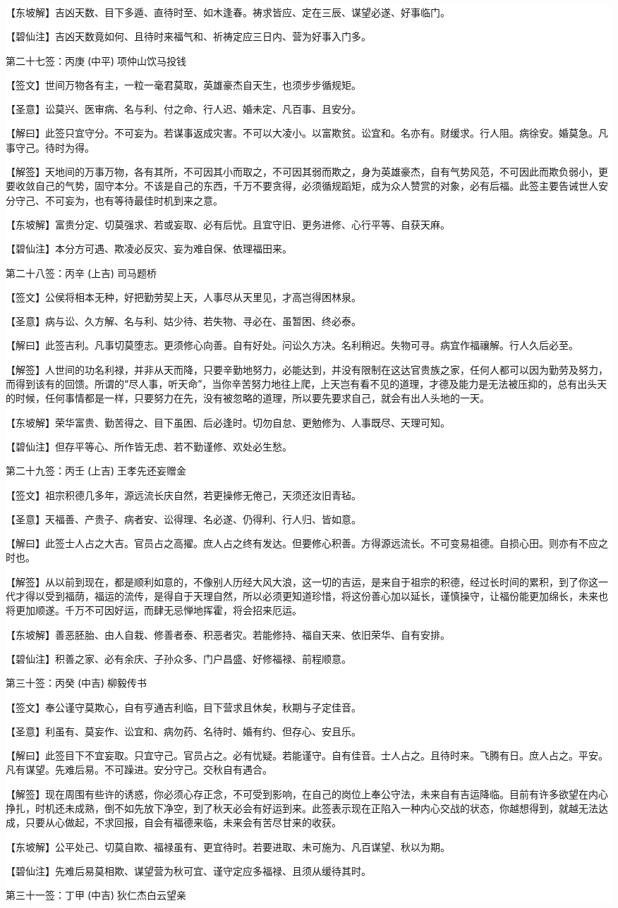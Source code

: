 【东坡解】吉凶天数、目下多遁、直待时至、如木逢春。祷求皆应、定在三辰、谋望必遂、好事临门。

【碧仙注】吉凶天数竟如何、且待时来福气和、祈祷定应三日内、营为好事入门多。

第二十七签：丙庚 (中平) 项仲山饮马投钱

【签文】世间万物各有主，一粒一毫君莫取，英雄豪杰自天生，也须步步循规矩。

【圣意】讼莫兴、医审病、名与利、付之命、行人迟、婚未定、凡百事、且安分。

【解曰】此签只宜守分。不可妄为。若谋事返成灾害。不可以大凌小。以富欺贫。讼宜和。名亦有。财缓求。行人阻。病徐安。婚莫急。凡事守己。待时为得。

【解签】天地间的万事万物，各有其所，不可因其小而取之，不可因其弱而欺之，身为英雄豪杰，自有气势风范，不可因此而欺负弱小，更要收敛自己的气势，固守本分。不该是自己的东西，千万不要贪得，必须循规蹈矩，成为众人赞赏的对象，必有后福。此签主要告诫世人安分守己、不可妄为，也有等待最佳时机到来之意。

【东坡解】富贵分定、切莫强求、若或妄取、必有后忧。且宜守旧、更务进修、心行平等、自获天麻。

【碧仙注】本分方可遇、欺凌必反灾、妄为难自保、依理福田来。

第二十八签：丙辛 (上吉) 司马题桥

【签文】公侯将相本无种，好把勤劳契上天，人事尽从天里见，才高岂得困林泉。

【圣意】病与讼、久方解、名与利、姑少待、若失物、寻必在、虽暂困、终必泰。

【解曰】此签吉利。凡事切莫堕志。更须修心向善。自有好处。问讼久方决。名利稍迟。失物可寻。病宜作福禳解。行人久后必至。

【解签】人世间的功名利禄，并非从天而降，只要辛勤地努力，必能达到，并没有限制在这达官贵族之家，任何人都可以因为勤劳及努力，而得到该有的回馈。所谓的“尽人事，听天命”，当你辛苦努力地往上爬，上天岂有看不见的道理，才德及能力是无法被压抑的，总有出头天的时候，任何事情都是一样，只要努力在先，没有被忽略的道理，所以要先要求自己，就会有出人头地的一天。

【东坡解】荣华富贵、勤苦得之、目下虽困、后必逢时。切勿自怠、更勉修为、人事既尽、天理可知。

【碧仙注】但存平等心、所作皆无虑、若不勤谨修、欢处必生愁。

第二十九签：丙壬 (上吉) 王孝先还妄赠金

【签文】祖宗积德几多年，源远流长庆自然，若更操修无倦己，天须还汝旧青毡。

【圣意】天福善、产贵子、病者安、讼得理、名必遂、仍得利、行人归、皆如意。

【解曰】此签士人占之大吉。官员占之高擢。庶人占之终有发达。但要修心积善。方得源远流长。不可变易祖德。自损心田。则亦有不应之时也。

【解签】从以前到现在，都是顺利如意的，不像别人历经大风大浪，这一切的吉运，是来自于祖宗的积德，经过长时间的累积，到了你这一代才得以受到福荫，福运的流传，是得自于天理自然，所以必须更知道珍惜，将这份善心加以延长，谨慎操守，让福份能更加绵长，未来也将更加顺遂。千万不可因好运，而肆无忌惮地挥霍，将会招来厄运。

【东坡解】善恶胚胎、由人自栽、修善者泰、积恶者灾。若能修持、福自天来、依旧荣华、自有安排。

【碧仙注】积善之家、必有余庆、子孙众多、门户昌盛、好修福禄、前程顺意。

第三十签：丙癸 (中吉) 柳毅传书

【签文】奉公谨守莫欺心，自有亨通吉利临，目下营求且休矣，秋期与子定佳音。

【圣意】利虽有、莫妄作、讼宜和、病勿药、名待时、婚有约、但存心、安且乐。

【解曰】此签目下不宜妄取。只宜守己。官员占之。必有忧疑。若能谨守。自有佳音。士人占之。且待时来。飞腾有日。庶人占之。平安。凡有谋望。先难后易。不可躁进。安分守己。交秋自有遇合。

【解签】现在周围有些许的诱惑，你必须心存正念，不可受到影响，在自己的岗位上奉公守法，未来自有吉运降临。目前有许多欲望在内心挣扎，时机还未成熟，倒不如先放下净空，到了秋天必会有好运到来。此签表示现在正陷入一种内心交战的状态，你越想得到，就越无法达成，只要从心做起，不求回报，自会有福德来临，未来会有苦尽甘来的收获。

【东坡解】公平处己、切莫自欺、福禄虽有、更宜待时。若要进取、未可施为、凡百谋望、秋以为期。

【碧仙注】先难后易莫相欺、谋望营为秋可宜、谨守定应多福禄、且须从缓待其时。

第三十一签：丁甲 (中吉) 狄仁杰白云望亲
